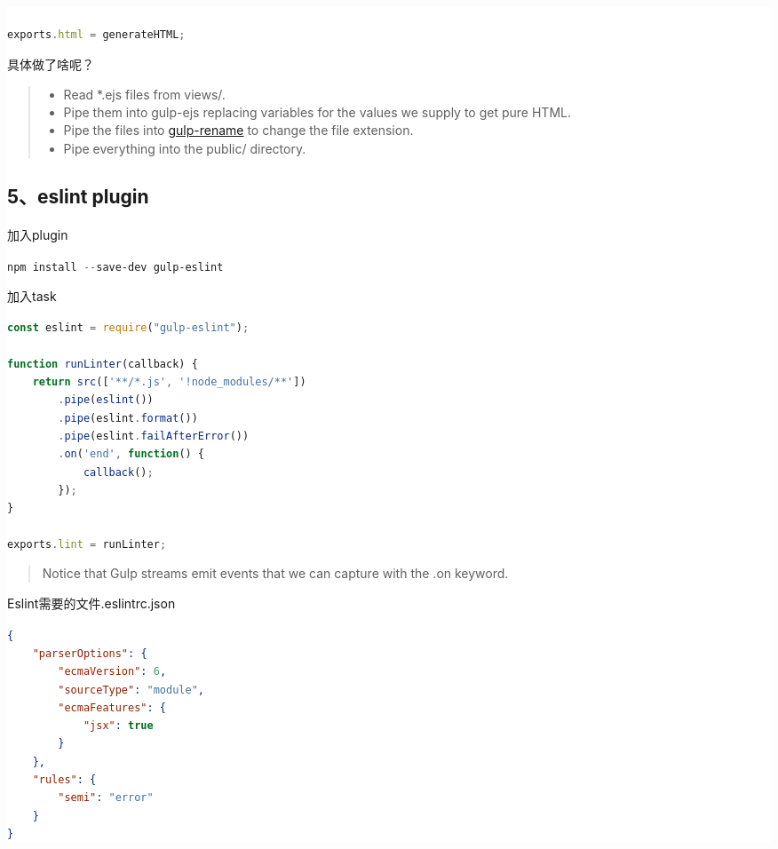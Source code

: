 ```js

exports.html = generateHTML;
```

具体做了啥呢？

>- Read *.ejs files from views/.
>- Pipe them into gulp-ejs replacing variables for the values we supply to get pure HTML.
>- Pipe the files into [gulp-rename](https://www.npmjs.com/package/gulp-rename) to change the file extension.
>- Pipe everything into the public/ directory.



## 5、eslint plugin

加入plugin

```powershell
npm install --save-dev gulp-eslint
```

加入task

```js
const eslint = require("gulp-eslint");

function runLinter(callback) {
    return src(['**/*.js', '!node_modules/**'])
        .pipe(eslint())
        .pipe(eslint.format()) 
        .pipe(eslint.failAfterError())
        .on('end', function() {
            callback();
        });
}

exports.lint = runLinter;
```

>Notice that Gulp streams emit events that we can capture with the .on keyword.

Eslint需要的文件.eslintrc.json

```json
{
    "parserOptions": {
        "ecmaVersion": 6,
        "sourceType": "module",
        "ecmaFeatures": {
            "jsx": true
        }
    },
    "rules": {
        "semi": "error"
    }
}
```
